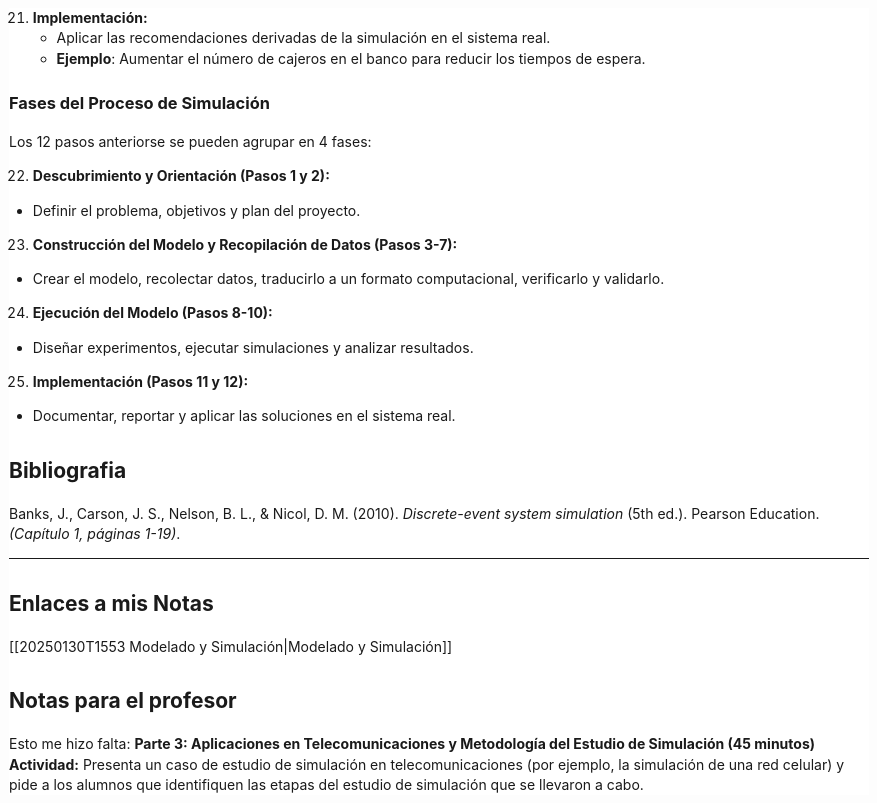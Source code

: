 21. **Implementación:**  
    - Aplicar las recomendaciones derivadas de la simulación en el sistema real.  
    - **Ejemplo**: Aumentar el número de cajeros en el banco para reducir los tiempos de espera.

### Fases del Proceso de Simulación

Los 12 pasos anteriorse se pueden agrupar en 4 fases:

22. **Descubrimiento y Orientación (Pasos 1 y 2):**  
   - Definir el problema, objetivos y plan del proyecto.

23. **Construcción del Modelo y Recopilación de Datos (Pasos 3-7):**  
   - Crear el modelo, recolectar datos, traducirlo a un formato computacional, verificarlo y validarlo.

24. **Ejecución del Modelo (Pasos 8-10):**  
   - Diseñar experimentos, ejecutar simulaciones y analizar resultados.

25. **Implementación (Pasos 11 y 12):**  
   - Documentar, reportar y aplicar las soluciones en el sistema real.


## Bibliografia

Banks, J., Carson, J. S., Nelson, B. L., & Nicol, D. M. (2010). _Discrete-event system simulation_ (5th ed.). Pearson Education.  _(Capítulo 1, páginas 1-19)_.


---
## Enlaces a mis Notas
[[20250130T1553 Modelado y Simulación|Modelado y Simulación]]


## Notas para el profesor

Esto me hizo falta:
**Parte 3: Aplicaciones en Telecomunicaciones y Metodología del Estudio de Simulación (45 minutos)**
**Actividad:** Presenta un caso de estudio de simulación en telecomunicaciones (por ejemplo, la simulación de una red celular) y pide a los alumnos que identifiquen las etapas del estudio de simulación que se llevaron a cabo.

